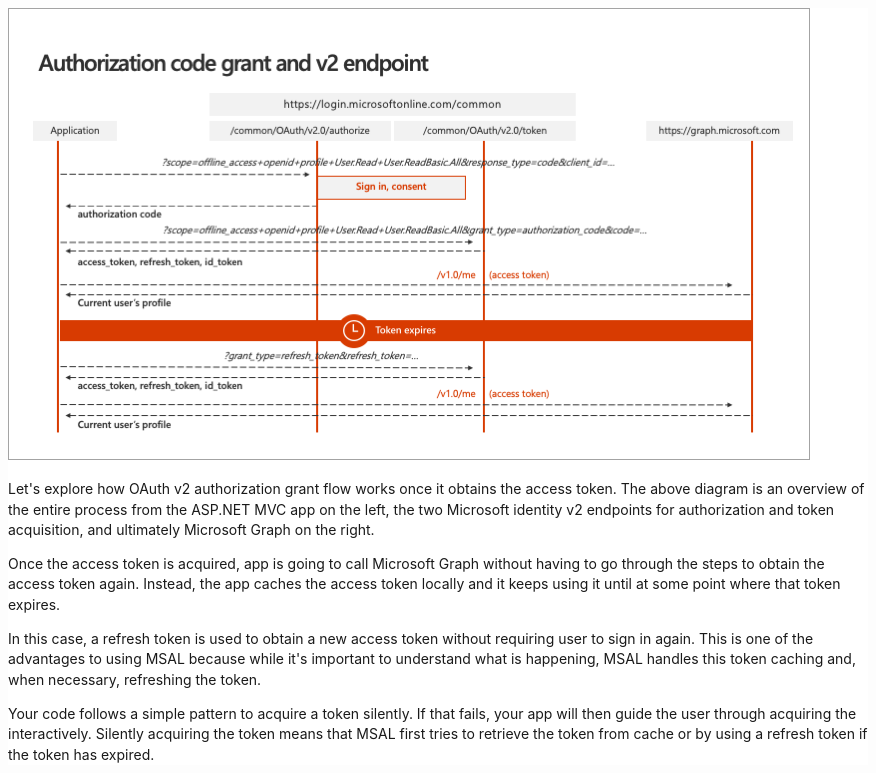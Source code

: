 ![](./Images/oauth_auth_flow.png)

Let's explore how OAuth v2 authorization grant flow works once it obtains the access token. The above diagram is an overview of the entire process from the ASP.NET MVC app on the left, the two Microsoft identity v2 endpoints for authorization and token acquisition, and ultimately Microsoft Graph on the right.

Once the access token is acquired, app is going to call Microsoft Graph without having to go through the steps to obtain the access token again. Instead, the app caches the access token locally and it keeps using it until at some point where that token expires.

In this case, a refresh token is used to obtain a new access token without requiring user to sign in again. This is one of the advantages to using MSAL because while it's important to understand what is happening, MSAL handles this token caching and, when necessary, refreshing the token.

Your code follows a simple pattern to acquire a token silently. If that fails, your app will then guide the user through acquiring the interactively. Silently acquiring the token means that MSAL first tries to retrieve the token from cache or by using a refresh token if the token has expired.

<p align="center">